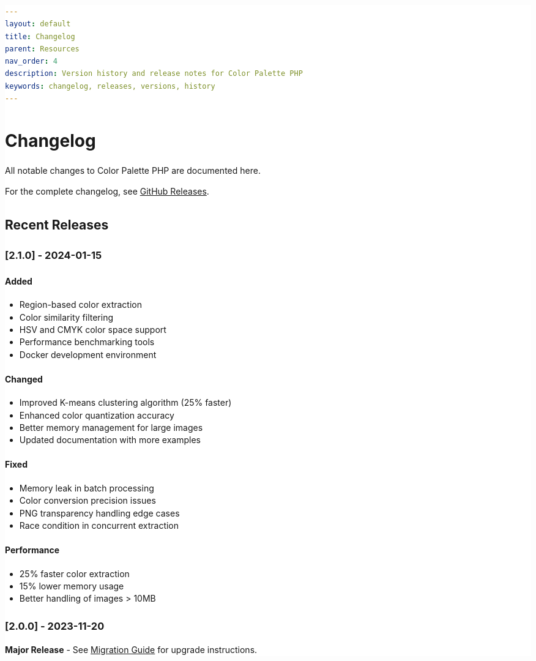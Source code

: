 ```yaml
---
layout: default
title: Changelog
parent: Resources
nav_order: 4
description: Version history and release notes for Color Palette PHP
keywords: changelog, releases, versions, history
---
```


# Changelog

All notable changes to Color Palette PHP are documented here.

For the complete changelog, see [GitHub Releases](https://github.com/farzai/color-palette-php/releases).

## Recent Releases

### [2.1.0] - 2024-01-15

#### Added
- Region-based color extraction
- Color similarity filtering
- HSV and CMYK color space support
- Performance benchmarking tools
- Docker development environment

#### Changed
- Improved K-means clustering algorithm (25% faster)
- Enhanced color quantization accuracy
- Better memory management for large images
- Updated documentation with more examples

#### Fixed
- Memory leak in batch processing
- Color conversion precision issues
- PNG transparency handling edge cases
- Race condition in concurrent extraction

#### Performance
- 25% faster color extraction
- 15% lower memory usage
- Better handling of images > 10MB

### [2.0.0] - 2023-11-20

**Major Release** - See [Migration Guide](migration-guide.md#version-1x-to-2x) for upgrade instructions.
